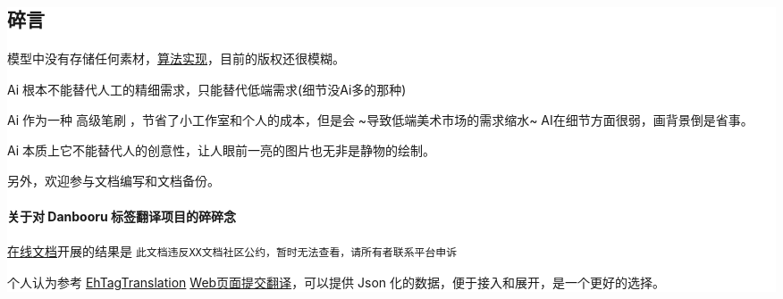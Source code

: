 ## 碎言


<iframe src="//player.bilibili.com/player.html?aid=559362671&bvid=BV14e4y1U7r9&cid=869144379&page=1" scrolling="no" border="0" frameborder="no" framespacing="0" allowfullscreen="true" width="100%" height="600"> </iframe>


模型中没有存储任何素材，[算法实现](https://zhuanlan.zhihu.com/p/572986232)，目前的版权还很模糊。

Ai 根本不能替代人工的精细需求，只能替代低端需求(细节没Ai多的那种)

Ai 作为一种 高级笔刷 ，节省了小工作室和个人的成本，但是会 ~导致低端美术市场的需求缩水~ AI在细节方面很弱，画背景倒是省事。

Ai 本质上它不能替代人的创意性，让人眼前一亮的图片也无非是静物的绘制。

<iframe src="//player.bilibili.com/player.html?aid=731418335&bvid=BV1YD4y1k7Cr&cid=858424971&page=1" scrolling="no" border="0" frameborder="no" framespacing="0" allowfullscreen="true" width="100%" height="600"> </iframe>

<iframe src="//player.bilibili.com/player.html?aid=646853859&bvid=BV1Ye4y177ns&cid=869741249&page=1" scrolling="no" border="0" frameborder="no" framespacing="0" allowfullscreen="true" width="100%" height="600"> </iframe>

<iframe src="//player.bilibili.com/player.html?aid=219246962&bvid=BV1N8411e766&cid=864564133&page=1" scrolling="no" border="0" frameborder="no" framespacing="0" allowfullscreen="true" width="100%" height="600"> </iframe>

另外，欢迎参与文档编写和文档备份。

#### 关于对 Danbooru 标签翻译项目的碎碎念

[在线文档](https://t.bilibili.com/720572354272428097)开展的结果是 `此文档违反XX文档社区公约，暂时无法查看，请所有者联系平台申诉`

个人认为参考 [EhTagTranslation](https://github.com/EhTagTranslation) [Web页面提交翻译](https://ehtt.vercel.app/list/all)，可以提供 Json 化的数据，便于接入和展开，是一个更好的选择。

